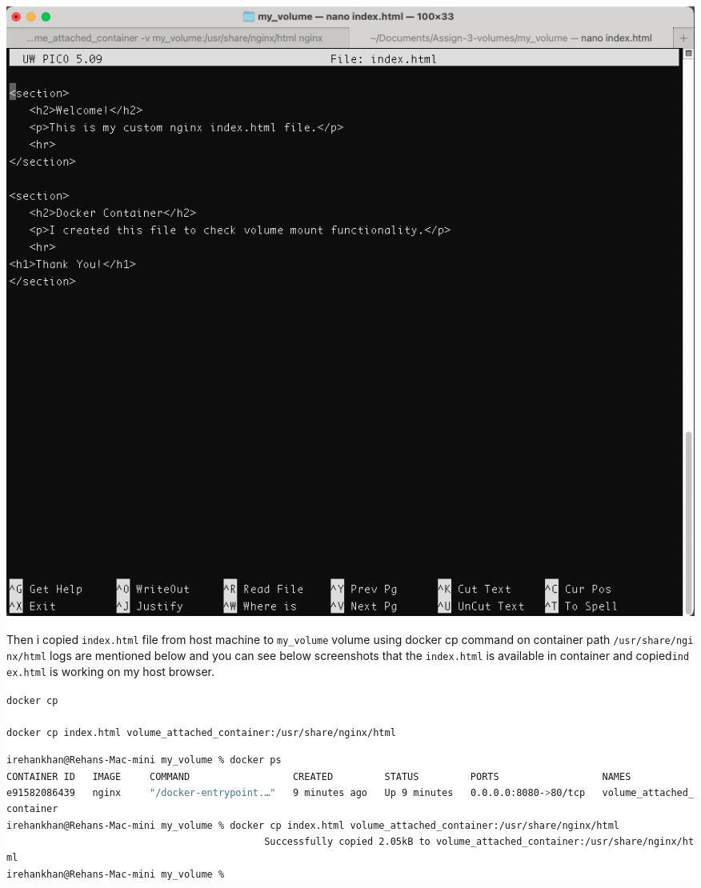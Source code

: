 ![Alt text](image-2.png)

Then i copied `index.html` file from host machine to `my_volume` volume using docker cp command on container path `/usr/share/nginx/html` logs are mentioned below and you can see below screenshots that the `index.html` is available in container and copied`index.html` is working on my host browser.
```bash
docker cp

docker cp index.html volume_attached_container:/usr/share/nginx/html
```
```bash
irehankhan@Rehans-Mac-mini my_volume % docker ps            
CONTAINER ID   IMAGE     COMMAND                  CREATED         STATUS         PORTS                  NAMES
e91582086439   nginx     "/docker-entrypoint.…"   9 minutes ago   Up 9 minutes   0.0.0.0:8080->80/tcp   volume_attached_container
irehankhan@Rehans-Mac-mini my_volume % docker cp index.html volume_attached_container:/usr/share/nginx/html
                                             Successfully copied 2.05kB to volume_attached_container:/usr/share/nginx/html
irehankhan@Rehans-Mac-mini my_volume % 
```